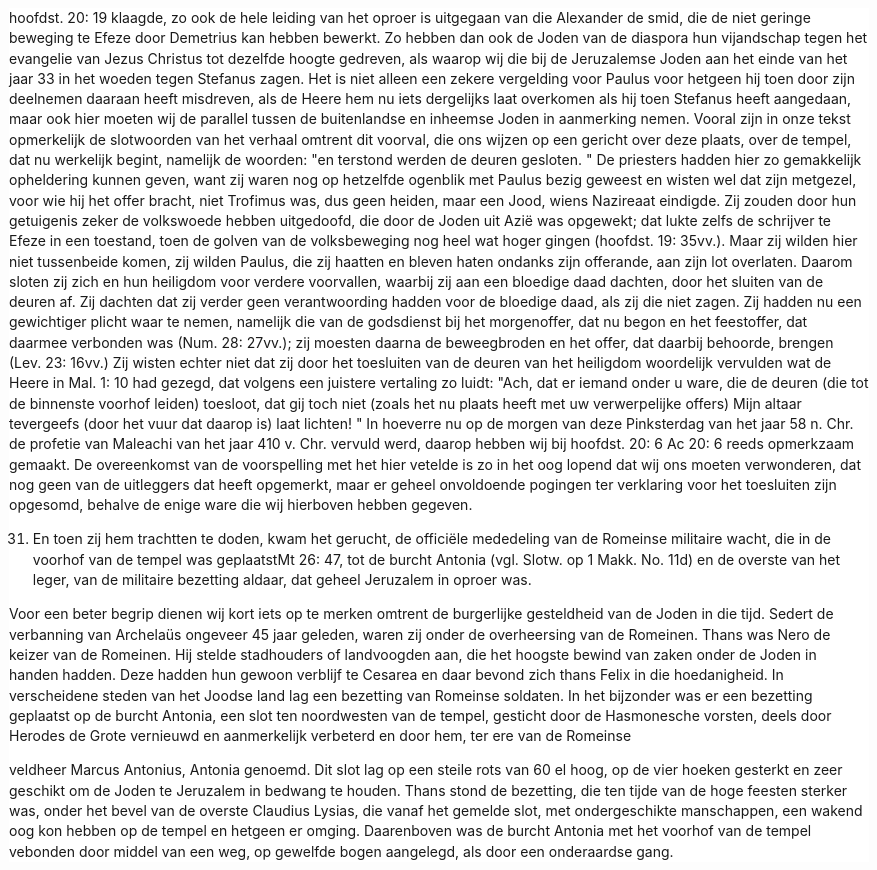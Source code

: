 hoofdst. 20: 19 klaagde, zo ook de hele leiding van het oproer is uitgegaan van die Alexander de smid, die de niet geringe beweging te Efeze door Demetrius kan hebben bewerkt. Zo hebben dan ook de Joden van de diaspora hun vijandschap tegen het evangelie van Jezus Christus tot dezelfde hoogte gedreven, als waarop wij die bij de Jeruzalemse Joden aan het einde van het jaar 33 in het woeden tegen Stefanus zagen. Het is niet alleen een zekere vergelding voor Paulus voor hetgeen hij toen door zijn deelnemen daaraan heeft misdreven, als de Heere hem nu iets dergelijks laat overkomen als hij toen Stefanus heeft aangedaan, maar ook hier moeten wij de parallel tussen de buitenlandse en inheemse Joden in aanmerking nemen. Vooral zijn in onze tekst opmerkelijk de slotwoorden van het verhaal omtrent dit voorval, die ons wijzen op een gericht over deze plaats, over de tempel, dat nu werkelijk begint, namelijk de woorden: "en terstond werden de deuren gesloten. " De priesters hadden hier zo gemakkelijk opheldering kunnen geven, want zij waren nog op hetzelfde ogenblik met Paulus bezig geweest en wisten wel dat zijn metgezel, voor wie hij het offer bracht, niet Trofimus was, dus geen heiden, maar een Jood, wiens Nazireaat eindigde. Zij zouden door hun getuigenis zeker de volkswoede hebben uitgedoofd, die door de Joden uit Azië was opgewekt; dat lukte zelfs de schrijver te Efeze in een toestand, toen de golven van de volksbeweging nog heel wat hoger gingen (hoofdst. 19: 35vv.). Maar zij wilden hier niet tussenbeide komen, zij wilden Paulus, die zij haatten en bleven haten ondanks zijn offerande, aan zijn lot overlaten. Daarom sloten zij zich en hun heiligdom voor verdere voorvallen, waarbij zij aan een bloedige daad dachten, door het sluiten van de deuren af. Zij dachten dat zij verder geen verantwoording hadden voor de bloedige daad, als zij die niet zagen. Zij hadden nu een gewichtiger plicht waar te nemen, namelijk die van de godsdienst bij het morgenoffer, dat nu begon en het feestoffer, dat daarmee verbonden was (Num. 28: 27vv.); zij moesten daarna de beweegbroden en het offer, dat daarbij behoorde, brengen (Lev. 23: 16vv.) Zij wisten echter niet dat zij door het toesluiten van de deuren van het heiligdom woordelijk vervulden wat de Heere in Mal. 1: 10 had gezegd, dat volgens een juistere vertaling zo luidt: "Ach, dat er iemand onder u ware, die de deuren (die tot de binnenste voorhof leiden) toesloot, dat gij toch niet (zoals het nu plaats heeft met uw verwerpelijke offers) Mijn altaar tevergeefs (door het vuur dat daarop is) laat lichten! " In hoeverre nu op de morgen van deze Pinksterdag van het jaar 58 n. Chr. de profetie van Maleachi van het jaar 410 v. Chr. vervuld werd, daarop hebben wij bij hoofdst. 20: 6 Ac 20: 6 reeds opmerkzaam gemaakt. De overeenkomst van de voorspelling met het hier vetelde is zo in het oog lopend dat wij ons moeten verwonderen, dat nog geen van de uitleggers dat heeft opgemerkt, maar er geheel onvoldoende pogingen ter verklaring voor het toesluiten zijn opgesomd, behalve de enige ware die wij hierboven hebben gegeven.

31. En toen zij hem trachtten te doden, kwam het gerucht, de officiële mededeling van de Romeinse militaire wacht, die in de voorhof van de tempel was geplaatstMt 26: 47, tot de burcht Antonia (vgl. Slotw. op 1 Makk. No. 11d) en de overste van het leger, van de militaire bezetting aldaar, dat geheel Jeruzalem in oproer was.

Voor een beter begrip dienen wij kort iets op te merken omtrent de burgerlijke gesteldheid van de Joden in die tijd. Sedert de verbanning van Archelaüs ongeveer 45 jaar geleden, waren zij onder de overheersing van de Romeinen. Thans was Nero de keizer van de Romeinen. Hij stelde stadhouders of landvoogden aan, die het hoogste bewind van zaken onder de Joden in handen hadden. Deze hadden hun gewoon verblijf te Cesarea en daar bevond zich thans Felix in die hoedanigheid. In verscheidene steden van het Joodse land lag een bezetting van Romeinse soldaten. In het bijzonder was er een bezetting geplaatst op de burcht Antonia, een slot ten noordwesten van de tempel, gesticht door de Hasmonesche vorsten, deels door Herodes de Grote vernieuwd en aanmerkelijk verbeterd en door hem, ter ere van de Romeinse

veldheer Marcus Antonius, Antonia genoemd. Dit slot lag op een steile rots van 60 el hoog, op de vier hoeken gesterkt en zeer geschikt om de Joden te Jeruzalem in bedwang te houden. Thans stond de bezetting, die ten tijde van de hoge feesten sterker was, onder het bevel van de overste Claudius Lysias, die vanaf het gemelde slot, met ondergeschikte manschappen, een wakend oog kon hebben op de tempel en hetgeen er omging. Daarenboven was de burcht Antonia met het voorhof van de tempel vebonden door middel van een weg, op gewelfde bogen aangelegd, als door een onderaardse gang.
